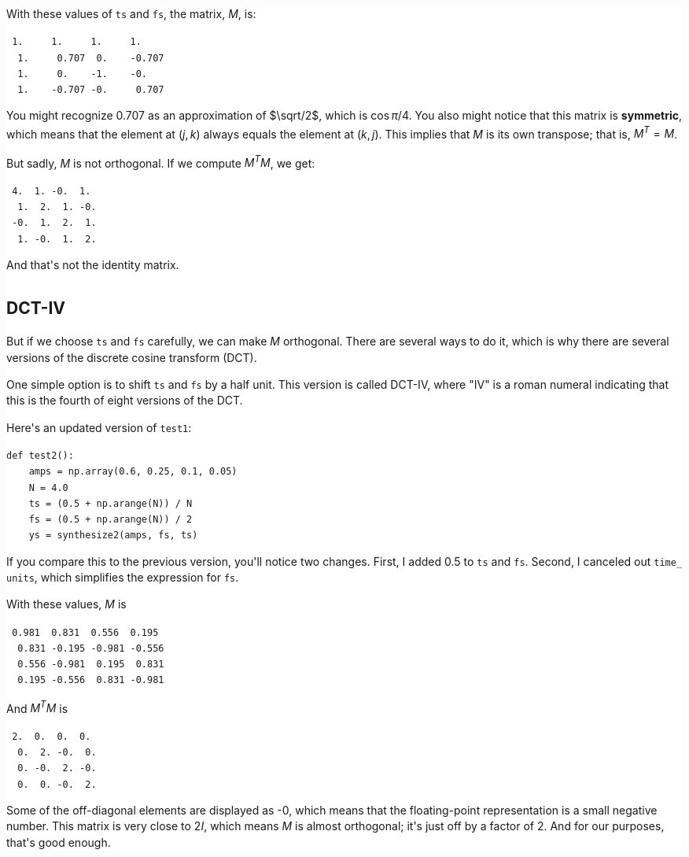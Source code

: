 With these values of `ts` and `fs`, the matrix, $M$, is:

     1.     1.     1.     1.
      1.     0.707  0.    -0.707
      1.     0.    -1.    -0.
      1.    -0.707 -0.     0.707

You might recognize 0.707 as an approximation of $\sqrt/2$, which is $\cos \pi/4$. You also might notice that this matrix is **symmetric**, which means that the element at $(j, k)$ always equals the element at $(k, j)$. This implies that $M$ is its own transpose; that is, $M^T = M$.

But sadly, $M$ is not orthogonal. If we compute $M^TM$, we get:

     4.  1. -0.  1.
      1.  2.  1. -0.
     -0.  1.  2.  1.
      1. -0.  1.  2.

And that's not the identity matrix.

## DCT-IV

But if we choose `ts` and `fs` carefully, we can make $M$ orthogonal. There are several ways to do it, which is why there are several versions of the discrete cosine transform (DCT).

One simple option is to shift `ts` and `fs` by a half unit. This version is called DCT-IV, where "IV" is a roman numeral indicating that this is the fourth of eight versions of the DCT.

Here's an updated version of `test1`:

    def test2():
        amps = np.array(0.6, 0.25, 0.1, 0.05)
        N = 4.0
        ts = (0.5 + np.arange(N)) / N
        fs = (0.5 + np.arange(N)) / 2
        ys = synthesize2(amps, fs, ts)

If you compare this to the previous version, you'll notice two changes. First, I added 0.5 to `ts` and `fs`. Second, I canceled out `time_units`, which simplifies the expression for `fs`.

With these values, $M$ is

     0.981  0.831  0.556  0.195
      0.831 -0.195 -0.981 -0.556
      0.556 -0.981  0.195  0.831
      0.195 -0.556  0.831 -0.981

And $M^TM$ is

     2.  0.  0.  0.
      0.  2. -0.  0.
      0. -0.  2. -0.
      0.  0. -0.  2.

Some of the off-diagonal elements are displayed as -0, which means that the floating-point representation is a small negative number. This matrix is very close to $2I$, which means $M$ is almost orthogonal; it's just off by a factor of 2. And for our purposes, that's good enough.
